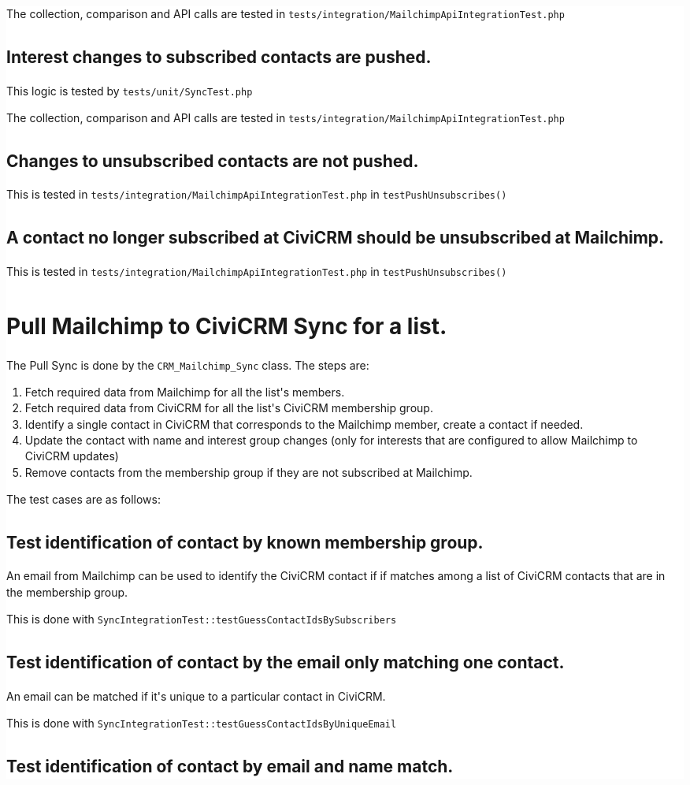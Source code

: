 The collection, comparison and API calls  are tested in
`tests/integration/MailchimpApiIntegrationTest.php`

## Interest changes to subscribed contacts are pushed.

This logic is tested by `tests/unit/SyncTest.php`

The collection, comparison and API calls  are tested in
`tests/integration/MailchimpApiIntegrationTest.php`

## Changes to unsubscribed contacts are not pushed.

This is tested in `tests/integration/MailchimpApiIntegrationTest.php`
in `testPushUnsubscribes()`

## A contact no longer subscribed at CiviCRM should be unsubscribed at Mailchimp.

This is tested in `tests/integration/MailchimpApiIntegrationTest.php`
in `testPushUnsubscribes()`


# Pull Mailchimp to CiviCRM Sync for a list.

The Pull Sync is done by the `CRM_Mailchimp_Sync` class. The steps are:

1. Fetch required data from Mailchimp for all the list's members.
2. Fetch required data from CiviCRM for all the list's CiviCRM membership group.
3. Identify a single contact in CiviCRM that corresponds to the Mailchimp member,
   create a contact if needed.
4. Update the contact with name and interest group changes (only for interests
   that are configured to allow Mailchimp to CiviCRM updates)
5. Remove contacts from the membership group if they are not subscribed at Mailchimp.

The test cases are as follows:

## Test identification of contact by known membership group.

An email from Mailchimp can be used to identify the CiviCRM contact if if
matches among a list of CiviCRM contacts that are in the membership group.

This is done with `SyncIntegrationTest::testGuessContactIdsBySubscribers`

## Test identification of contact by the email only matching one contact.

An email can be matched if it's unique to a particular contact in CiviCRM.

This is done with `SyncIntegrationTest::testGuessContactIdsByUniqueEmail`

## Test identification of contact by email and name match.
